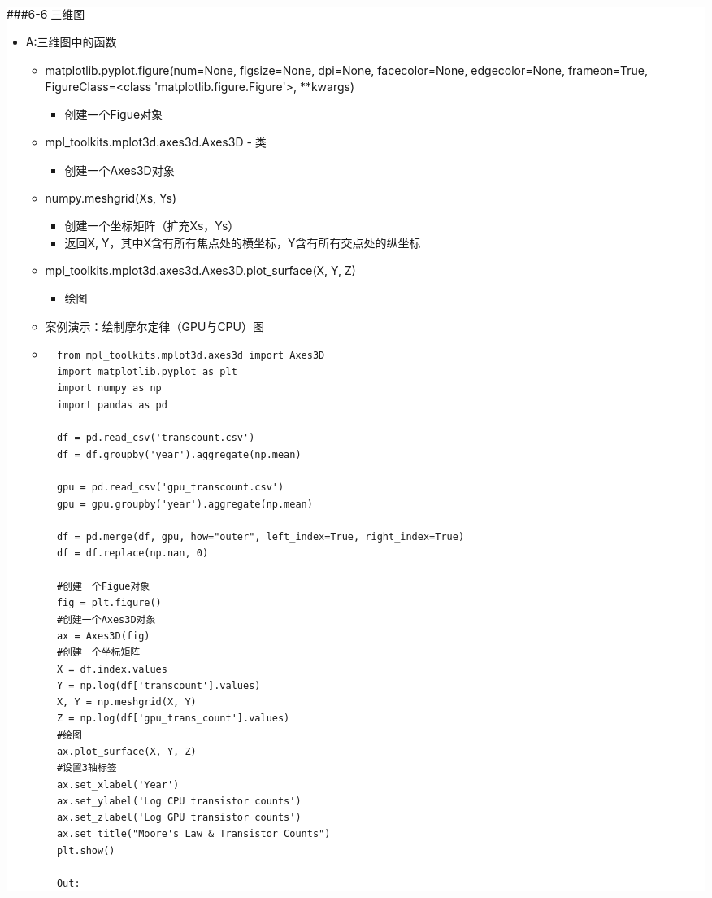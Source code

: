 ###6-6 三维图
* A:三维图中的函数
	* matplotlib.pyplot.figure(num=None, figsize=None, dpi=None, facecolor=None, edgecolor=None, frameon=True, FigureClass=<class 'matplotlib.figure.Figure'>, **kwargs)
		* 创建一个Figue对象
	* mpl_toolkits.mplot3d.axes3d.Axes3D - 类
		* 创建一个Axes3D对象
	* numpy.meshgrid(Xs, Ys)
		* 创建一个坐标矩阵（扩充Xs，Ys）
		* 返回X, Y，其中X含有所有焦点处的横坐标，Y含有所有交点处的纵坐标
	* mpl_toolkits.mplot3d.axes3d.Axes3D.plot_surface(X, Y, Z)
		* 绘图

	* 案例演示：绘制摩尔定律（GPU与CPU）图
	* 
			from mpl_toolkits.mplot3d.axes3d import Axes3D
			import matplotlib.pyplot as plt
			import numpy as np
			import pandas as pd
			
			df = pd.read_csv('transcount.csv')
			df = df.groupby('year').aggregate(np.mean)
			
			gpu = pd.read_csv('gpu_transcount.csv')
			gpu = gpu.groupby('year').aggregate(np.mean)
			
			df = pd.merge(df, gpu, how="outer", left_index=True, right_index=True)
			df = df.replace(np.nan, 0)

			#创建一个Figue对象
			fig = plt.figure()
			#创建一个Axes3D对象
			ax = Axes3D(fig)
			#创建一个坐标矩阵
			X = df.index.values
			Y = np.log(df['transcount'].values)
			X, Y = np.meshgrid(X, Y)
			Z = np.log(df['gpu_trans_count'].values)
			#绘图
			ax.plot_surface(X, Y, Z)
			#设置3轴标签
			ax.set_xlabel('Year')
			ax.set_ylabel('Log CPU transistor counts')
			ax.set_zlabel('Log GPU transistor counts')
			ax.set_title("Moore's Law & Transistor Counts")
			plt.show()

			Out: